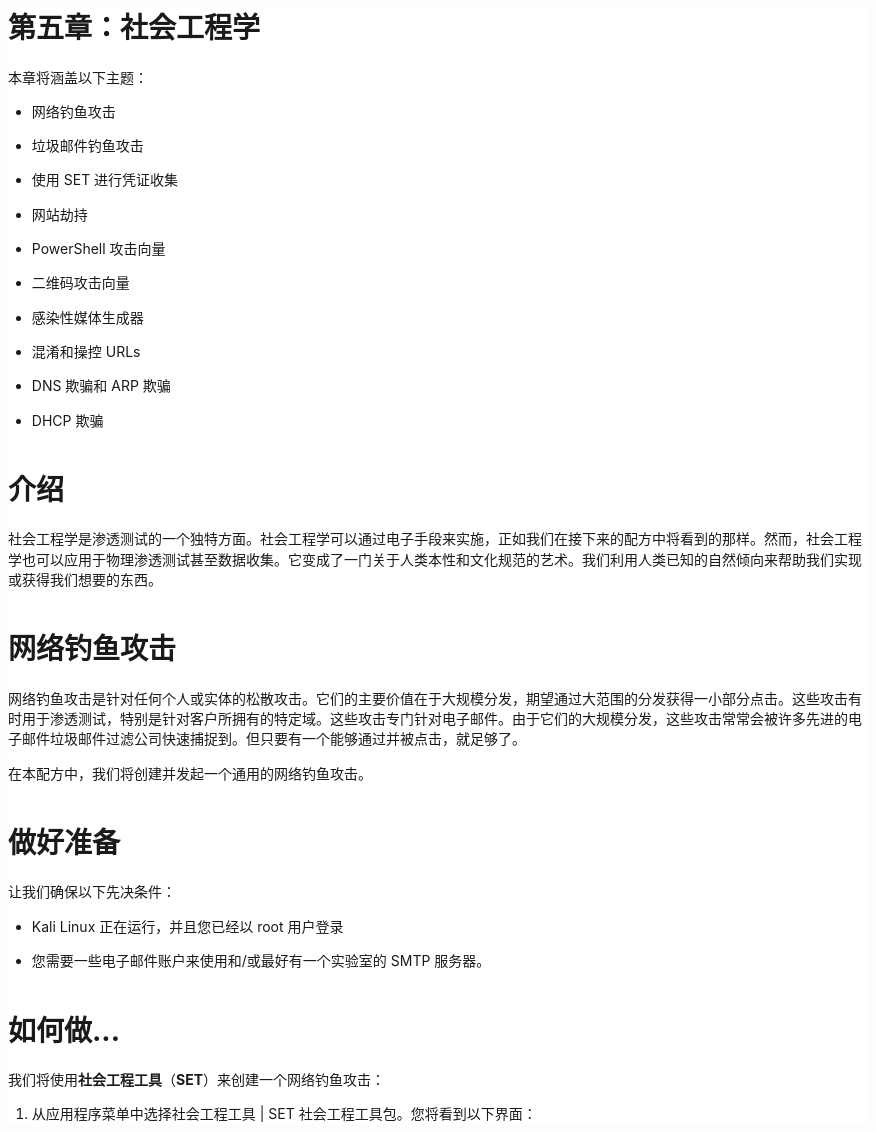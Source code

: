 # 第五章：社会工程学

本章将涵盖以下主题：

+   网络钓鱼攻击

+   垃圾邮件钓鱼攻击

+   使用 SET 进行凭证收集

+   网站劫持

+   PowerShell 攻击向量

+   二维码攻击向量

+   感染性媒体生成器

+   混淆和操控 URLs

+   DNS 欺骗和 ARP 欺骗

+   DHCP 欺骗

# 介绍

社会工程学是渗透测试的一个独特方面。社会工程学可以通过电子手段来实施，正如我们在接下来的配方中将看到的那样。然而，社会工程学也可以应用于物理渗透测试甚至数据收集。它变成了一门关于人类本性和文化规范的艺术。我们利用人类已知的自然倾向来帮助我们实现或获得我们想要的东西。

# 网络钓鱼攻击

网络钓鱼攻击是针对任何个人或实体的松散攻击。它们的主要价值在于大规模分发，期望通过大范围的分发获得一小部分点击。这些攻击有时用于渗透测试，特别是针对客户所拥有的特定域。这些攻击专门针对电子邮件。由于它们的大规模分发，这些攻击常常会被许多先进的电子邮件垃圾邮件过滤公司快速捕捉到。但只要有一个能够通过并被点击，就足够了。

在本配方中，我们将创建并发起一个通用的网络钓鱼攻击。

# 做好准备

让我们确保以下先决条件：

+   Kali Linux 正在运行，并且您已经以 root 用户登录

+   您需要一些电子邮件账户来使用和/或最好有一个实验室的 SMTP 服务器。

# 如何做...

我们将使用**社会工程工具**（**SET**）来创建一个网络钓鱼攻击：

1.  从应用程序菜单中选择社会工程工具 | SET 社会工程工具包。您将看到以下界面：
